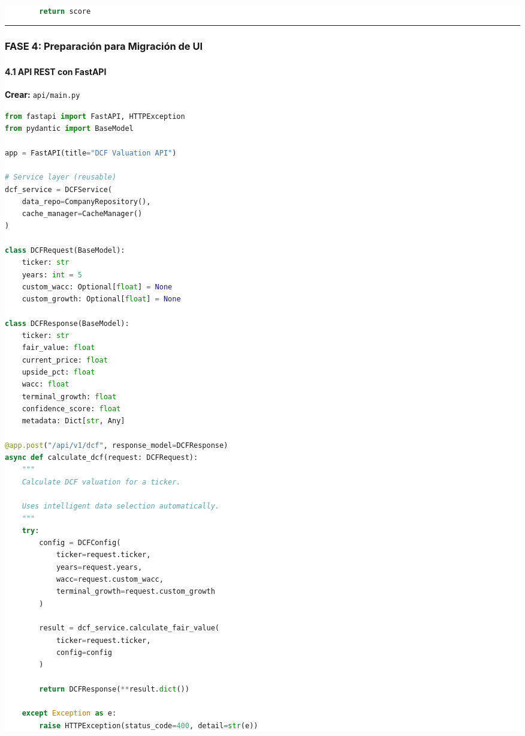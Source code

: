 ```python
        return score
```

---

### FASE 4: Preparación para Migración de UI

#### 4.1 API REST con FastAPI

**Crear:** `api/main.py`

```python
from fastapi import FastAPI, HTTPException
from pydantic import BaseModel

app = FastAPI(title="DCF Valuation API")

# Service layer (reusable)
dcf_service = DCFService(
    data_repo=CompanyRepository(),
    cache_manager=CacheManager()
)

class DCFRequest(BaseModel):
    ticker: str
    years: int = 5
    custom_wacc: Optional[float] = None
    custom_growth: Optional[float] = None

class DCFResponse(BaseModel):
    ticker: str
    fair_value: float
    current_price: float
    upside_pct: float
    wacc: float
    terminal_growth: float
    confidence_score: float
    metadata: Dict[str, Any]

@app.post("/api/v1/dcf", response_model=DCFResponse)
async def calculate_dcf(request: DCFRequest):
    """
    Calculate DCF valuation for a ticker.

    Uses intelligent data selection automatically.
    """
    try:
        config = DCFConfig(
            ticker=request.ticker,
            years=request.years,
            wacc=request.custom_wacc,
            terminal_growth=request.custom_growth
        )

        result = dcf_service.calculate_fair_value(
            ticker=request.ticker,
            config=config
        )

        return DCFResponse(**result.dict())

    except Exception as e:
        raise HTTPException(status_code=400, detail=str(e))

```